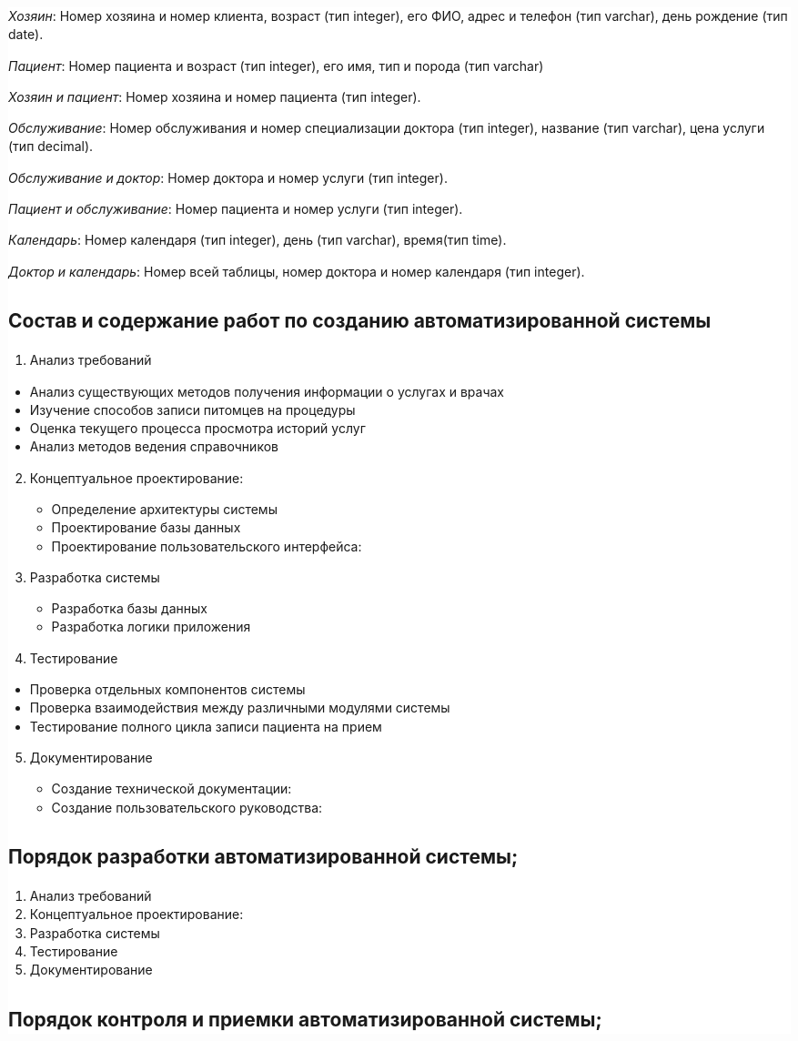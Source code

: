 _Хозяин_: Номер хозяина и номер клиента, возраст (тип integer), его ФИО, адрес и телефон (тип varchar), день рождение (тип date).

_Пациент_: Номер пациента и возраст (тип integer), его имя, тип и порода (тип varchar)

_Хозяин и пациент_: Номер хозяина и номер пациента (тип integer).

_Обслуживание_: Номер обслуживания и номер специализации доктора (тип integer), название (тип varchar), цена услуги (тип decimal).

_Обслуживание и доктор_: Номер доктора и номер услуги (тип integer).

_Пациент и обслуживание_: Номер пациента и номер услуги (тип integer).

_Календарь_: Номер календаря (тип integer), день (тип varchar), время(тип time).

_Доктор и календарь_: Номер всей таблицы, номер доктора и номер календаря (тип integer).

## Состав и содержание работ по созданию автоматизированной системы

1. Анализ требований
  * Анализ существующих методов получения информации о услугах и врачах
  * Изучение способов записи питомцев на процедуры
  * Оценка текущего процесса просмотра историй услуг
  * Анализ методов ведения справочников
 
2. Концептуальное проектирование:

   * Определение архитектуры системы
   * Проектирование базы данных
   * Проектирование пользовательского интерфейса:

3. Разработка системы
   * Разработка базы данных
   * Разработка логики приложения

4. Тестирование
  
  * Проверка отдельных компонентов системы
  * Проверка взаимодействия между различными модулями системы
  * Тестирование полного цикла записи пациента на прием

5. Документирование

   * Создание технической документации:
   * Создание пользовательского руководства:

## Порядок разработки автоматизированной системы;
   1. Анализ требований
   2. Концептуальное проектирование:
   3. Разработка системы
   4. Тестирование
   5. Документирование

## Порядок контроля и приемки автоматизированной системы;
